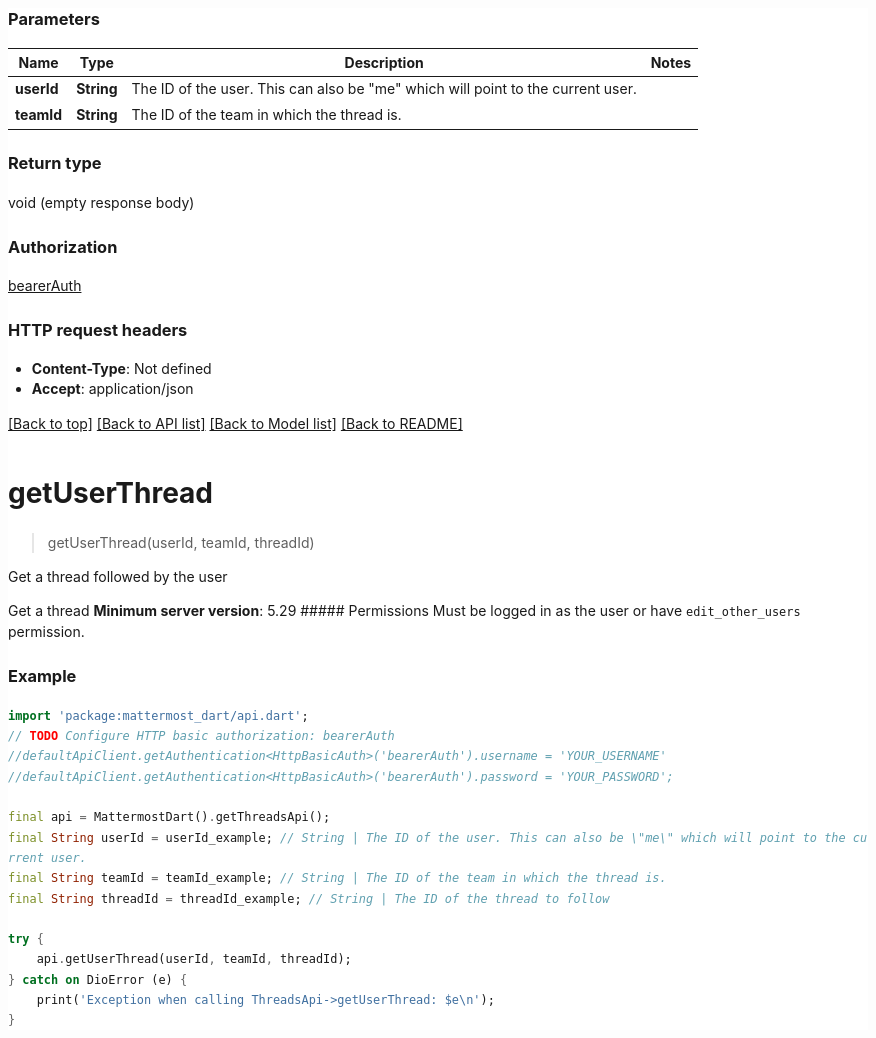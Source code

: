### Parameters

Name | Type | Description  | Notes
------------- | ------------- | ------------- | -------------
 **userId** | **String**| The ID of the user. This can also be \"me\" which will point to the current user. | 
 **teamId** | **String**| The ID of the team in which the thread is. | 

### Return type

void (empty response body)

### Authorization

[bearerAuth](../README.md#bearerAuth)

### HTTP request headers

 - **Content-Type**: Not defined
 - **Accept**: application/json

[[Back to top]](#) [[Back to API list]](../README.md#documentation-for-api-endpoints) [[Back to Model list]](../README.md#documentation-for-models) [[Back to README]](../README.md)

# **getUserThread**
> getUserThread(userId, teamId, threadId)

Get a thread followed by the user

Get a thread  __Minimum server version__: 5.29  ##### Permissions Must be logged in as the user or have `edit_other_users` permission. 

### Example
```dart
import 'package:mattermost_dart/api.dart';
// TODO Configure HTTP basic authorization: bearerAuth
//defaultApiClient.getAuthentication<HttpBasicAuth>('bearerAuth').username = 'YOUR_USERNAME'
//defaultApiClient.getAuthentication<HttpBasicAuth>('bearerAuth').password = 'YOUR_PASSWORD';

final api = MattermostDart().getThreadsApi();
final String userId = userId_example; // String | The ID of the user. This can also be \"me\" which will point to the current user.
final String teamId = teamId_example; // String | The ID of the team in which the thread is.
final String threadId = threadId_example; // String | The ID of the thread to follow

try {
    api.getUserThread(userId, teamId, threadId);
} catch on DioError (e) {
    print('Exception when calling ThreadsApi->getUserThread: $e\n');
}
```

